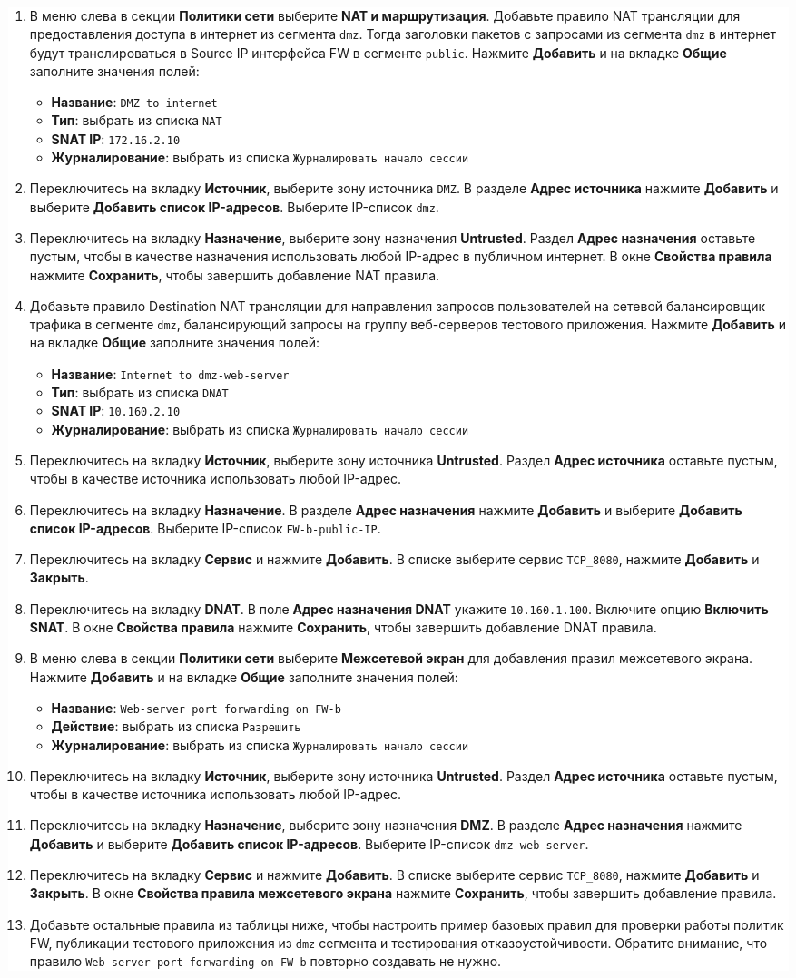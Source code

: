 1. В меню слева в секции **Политики сети** выберите **NAT и маршрутизация**. Добавьте правило NAT трансляции для предоставления доступа в интернет из сегмента `dmz`. Тогда заголовки пакетов с запросами из сегмента `dmz` в интернет будут транслироваться в Source IP интерфейса FW в сегменте `public`. Нажмите **Добавить** и на вкладке **Общие** заполните значения полей:
   * **Название**: `DMZ to internet`
   * **Тип**: выбрать из списка `NAT`
   * **SNAT IP**: `172.16.2.10`
   * **Журналирование**: выбрать из списка `Журналировать начало сессии`

1. Переключитесь на вкладку **Источник**, выберите зону источника `DMZ`. В разделе **Адрес источника** нажмите **Добавить** и выберите **Добавить список IP-адресов**. Выберите IP-список `dmz`.

1. Переключитесь на вкладку **Назначение**, выберите зону назначения **Untrusted**. Раздел **Адрес назначения** оставьте пустым, чтобы в качестве назначения использовать любой IP-адрес в публичном интернет. В окне **Свойства правила** нажмите **Сохранить**, чтобы завершить добавление NAT правила.

1. Добавьте правило Destination NAT трансляции для направления запросов пользователей на сетевой балансировщик трафика в сегменте `dmz`, балансирующий запросы на группу веб-серверов тестового приложения. Нажмите **Добавить** и на вкладке **Общие** заполните значения полей:
   * **Название**: `Internet to dmz-web-server`
   * **Тип**: выбрать из списка `DNAT`
   * **SNAT IP**: `10.160.2.10`
   * **Журналирование**: выбрать из списка `Журналировать начало сессии`

1. Переключитесь на вкладку **Источник**, выберите зону источника **Untrusted**. Раздел **Адрес источника** оставьте пустым, чтобы в качестве источника использовать любой IP-адрес.

1. Переключитесь на вкладку **Назначение**. В разделе **Адрес назначения** нажмите **Добавить** и выберите **Добавить список IP-адресов**. Выберите IP-список `FW-b-public-IP`.

1. Переключитесь на вкладку **Сервис** и нажмите **Добавить**. В списке выберите сервис `TCP_8080`, нажмите **Добавить** и **Закрыть**. 

1. Переключитесь на вкладку **DNAT**. В поле **Адрес назначения DNAT** укажите `10.160.1.100`. Включите опцию **Включить SNAT**. В окне **Свойства правила** нажмите **Сохранить**, чтобы завершить добавление DNAT правила.

1. В меню слева в секции **Политики сети** выберите **Межсетевой экран** для добавления правил межсетевого экрана. Нажмите **Добавить** и на вкладке **Общие** заполните значения полей:
   * **Название**: `Web-server port forwarding on FW-b`
   * **Действие**: выбрать из списка `Разрешить`
   * **Журналирование**: выбрать из списка `Журналировать начало сессии`

1. Переключитесь на вкладку **Источник**, выберите зону источника **Untrusted**. Раздел **Адрес источника** оставьте пустым, чтобы в качестве источника использовать любой IP-адрес.

1. Переключитесь на вкладку **Назначение**, выберите зону назначения **DMZ**. В разделе **Адрес назначения** нажмите **Добавить** и выберите **Добавить список IP-адресов**. Выберите IP-список `dmz-web-server`.

1. Переключитесь на вкладку **Сервис** и нажмите **Добавить**. В списке выберите сервис `TCP_8080`, нажмите **Добавить** и **Закрыть**. В окне **Свойства правила межсетевого экрана** нажмите **Сохранить**, чтобы завершить добавление правила.

1. Добавьте остальные правила из таблицы ниже, чтобы настроить пример базовых правил для проверки работы политик FW, публикации тестового приложения из `dmz` сегмента и тестирования отказоустойчивости. Обратите внимание, что правило `Web-server port forwarding on FW-b` повторно создавать не нужно. 
